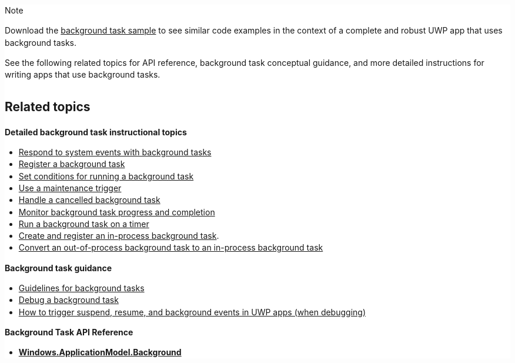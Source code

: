 > [!NOTE]
> Download the [background task sample](https://github.com/Microsoft/Windows-universal-samples/tree/master/Samples/BackgroundTask) to see similar code examples in the context of a complete and robust UWP app that uses background tasks.

See the following related topics for API reference, background task conceptual guidance, and more detailed instructions for writing apps that use background tasks.

## Related topics

**Detailed background task instructional topics**

* [Respond to system events with background tasks](respond-to-system-events-with-background-tasks.md)
* [Register a background task](register-a-background-task.md)
* [Set conditions for running a background task](set-conditions-for-running-a-background-task.md)
* [Use a maintenance trigger](use-a-maintenance-trigger.md)
* [Handle a cancelled background task](handle-a-cancelled-background-task.md)
* [Monitor background task progress and completion](monitor-background-task-progress-and-completion.md)
* [Run a background task on a timer](run-a-background-task-on-a-timer-.md)
* [Create and register an in-process background task](create-and-register-an-inproc-background-task.md).
* [Convert an out-of-process background task to an in-process background task](convert-out-of-process-background-task.md)  

**Background task guidance**

* [Guidelines for background tasks](guidelines-for-background-tasks.md)
* [Debug a background task](debug-a-background-task.md)
* [How to trigger suspend, resume, and background events in UWP apps (when debugging)](/previous-versions/hh974425(v=vs.110))

**Background Task API Reference**

* [**Windows.ApplicationModel.Background**](/uwp/api/Windows.ApplicationModel.Background)
